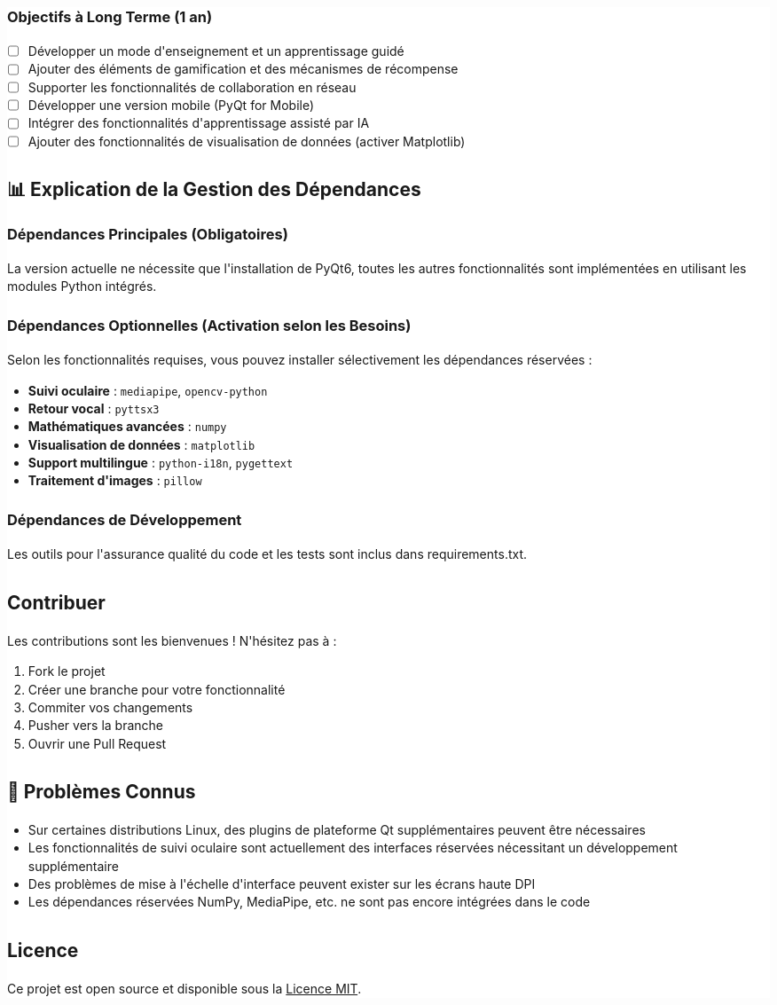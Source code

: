 ### Objectifs à Long Terme (1 an)
- [ ] Développer un mode d'enseignement et un apprentissage guidé
- [ ] Ajouter des éléments de gamification et des mécanismes de récompense
- [ ] Supporter les fonctionnalités de collaboration en réseau
- [ ] Développer une version mobile (PyQt for Mobile)
- [ ] Intégrer des fonctionnalités d'apprentissage assisté par IA
- [ ] Ajouter des fonctionnalités de visualisation de données (activer Matplotlib)

## 📊 Explication de la Gestion des Dépendances

### Dépendances Principales (Obligatoires)
La version actuelle ne nécessite que l'installation de PyQt6, toutes les autres fonctionnalités sont implémentées en utilisant les modules Python intégrés.

### Dépendances Optionnelles (Activation selon les Besoins)
Selon les fonctionnalités requises, vous pouvez installer sélectivement les dépendances réservées :

- **Suivi oculaire** : `mediapipe`, `opencv-python`
- **Retour vocal** : `pyttsx3`
- **Mathématiques avancées** : `numpy`
- **Visualisation de données** : `matplotlib`
- **Support multilingue** : `python-i18n`, `pygettext`
- **Traitement d'images** : `pillow`

### Dépendances de Développement
Les outils pour l'assurance qualité du code et les tests sont inclus dans requirements.txt.

## Contribuer

Les contributions sont les bienvenues ! N'hésitez pas à :
1. Fork le projet
2. Créer une branche pour votre fonctionnalité
3. Commiter vos changements
4. Pusher vers la branche
5. Ouvrir une Pull Request

## 🐛 Problèmes Connus

- Sur certaines distributions Linux, des plugins de plateforme Qt supplémentaires peuvent être nécessaires
- Les fonctionnalités de suivi oculaire sont actuellement des interfaces réservées nécessitant un développement supplémentaire
- Des problèmes de mise à l'échelle d'interface peuvent exister sur les écrans haute DPI
- Les dépendances réservées NumPy, MediaPipe, etc. ne sont pas encore intégrées dans le code

## Licence

Ce projet est open source et disponible sous la [Licence MIT](LICENSE).
